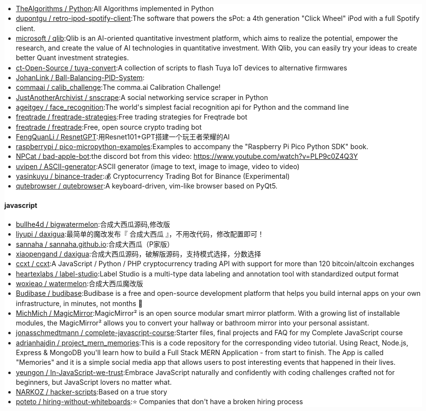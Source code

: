 * [TheAlgorithms / Python](https://github.com/TheAlgorithms/Python):All Algorithms implemented in Python
* [dupontgu / retro-ipod-spotify-client](https://github.com/dupontgu/retro-ipod-spotify-client):The software that powers the sPot: a 4th generation "Click Wheel" iPod with a full Spotify client.
* [microsoft / qlib](https://github.com/microsoft/qlib):Qlib is an AI-oriented quantitative investment platform, which aims to realize the potential, empower the research, and create the value of AI technologies in quantitative investment. With Qlib, you can easily try your ideas to create better Quant investment strategies.
* [ct-Open-Source / tuya-convert](https://github.com/ct-Open-Source/tuya-convert):A collection of scripts to flash Tuya IoT devices to alternative firmwares
* [JohanLink / Ball-Balancing-PID-System](https://github.com/JohanLink/Ball-Balancing-PID-System):
* [commaai / calib_challenge](https://github.com/commaai/calib_challenge):The comma.ai Calibration Challenge!
* [JustAnotherArchivist / snscrape](https://github.com/JustAnotherArchivist/snscrape):A social networking service scraper in Python
* [ageitgey / face_recognition](https://github.com/ageitgey/face_recognition):The world's simplest facial recognition api for Python and the command line
* [freqtrade / freqtrade-strategies](https://github.com/freqtrade/freqtrade-strategies):Free trading strategies for Freqtrade bot
* [freqtrade / freqtrade](https://github.com/freqtrade/freqtrade):Free, open source crypto trading bot
* [FengQuanLi / ResnetGPT](https://github.com/FengQuanLi/ResnetGPT):用Resnet101+GPT搭建一个玩王者荣耀的AI
* [raspberrypi / pico-micropython-examples](https://github.com/raspberrypi/pico-micropython-examples):Examples to accompany the "Raspberry Pi Pico Python SDK" book.
* [NPCat / bad-apple-bot](https://github.com/NPCat/bad-apple-bot):the discord bot from this video: https://www.youtube.com/watch?v=PLP9c0Z4Q3Y
* [uvipen / ASCII-generator](https://github.com/uvipen/ASCII-generator):ASCII generator (image to text, image to image, video to video)
* [yasinkuyu / binance-trader](https://github.com/yasinkuyu/binance-trader):💰
Cryptocurrency Trading Bot for Binance (Experimental)
* [qutebrowser / qutebrowser](https://github.com/qutebrowser/qutebrowser):A keyboard-driven, vim-like browser based on PyQt5.

#### javascript
* [bullhe4d / bigwatermelon](https://github.com/bullhe4d/bigwatermelon):合成大西瓜源码,修改版
* [liyupi / daxigua](https://github.com/liyupi/daxigua):最简单的魔改发布『 合成大西瓜 』，不用改代码，修改配置即可！
* [sannaha / sannaha.github.io](https://github.com/sannaha/sannaha.github.io):合成大西瓜（P家版）
* [xiaopengand / daxigua](https://github.com/xiaopengand/daxigua):合成大西瓜源码，破解版源码，支持模式选择，分数选择
* [ccxt / ccxt](https://github.com/ccxt/ccxt):A JavaScript / Python / PHP cryptocurrency trading API with support for more than 120 bitcoin/altcoin exchanges
* [heartexlabs / label-studio](https://github.com/heartexlabs/label-studio):Label Studio is a multi-type data labeling and annotation tool with standardized output format
* [woxieao / watermelon](https://github.com/woxieao/watermelon):合成大西瓜魔改版
* [Budibase / budibase](https://github.com/Budibase/budibase):Budibase is a free and open-source development platform that helps you build internal apps on your own infrastructure, in minutes, not months
🚀
* [MichMich / MagicMirror](https://github.com/MichMich/MagicMirror):MagicMirror² is an open source modular smart mirror platform. With a growing list of installable modules, the MagicMirror² allows you to convert your hallway or bathroom mirror into your personal assistant.
* [jonasschmedtmann / complete-javascript-course](https://github.com/jonasschmedtmann/complete-javascript-course):Starter files, final projects and FAQ for my Complete JavaScript course
* [adrianhajdin / project_mern_memories](https://github.com/adrianhajdin/project_mern_memories):This is a code repository for the corresponding video tutorial. Using React, Node.js, Express & MongoDB you'll learn how to build a Full Stack MERN Application - from start to finish. The App is called "Memories" and it is a simple social media app that allows users to post interesting events that happened in their lives.
* [yeungon / In-JavaScript-we-trust](https://github.com/yeungon/In-JavaScript-we-trust):Embrace JavaScript naturally and confidently with coding challenges crafted not for beginners, but JavaScript lovers no matter what.
* [NARKOZ / hacker-scripts](https://github.com/NARKOZ/hacker-scripts):Based on a true story
* [poteto / hiring-without-whiteboards](https://github.com/poteto/hiring-without-whiteboards):⭐️
Companies that don't have a broken hiring process
